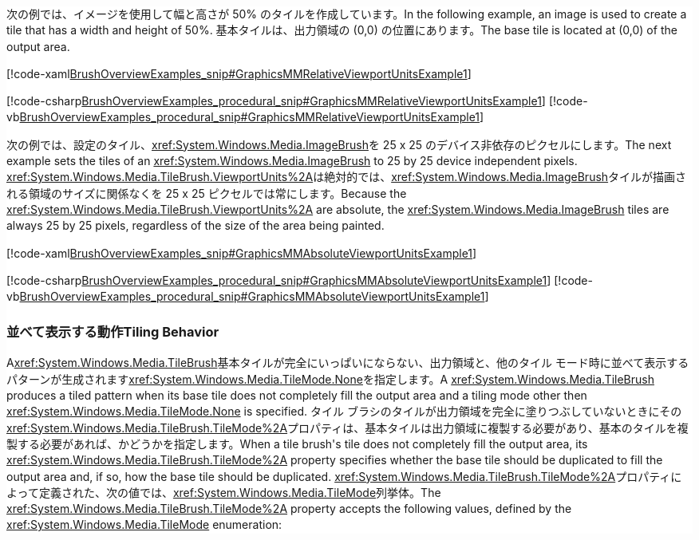  <span data-ttu-id="b7458-153">次の例では、イメージを使用して幅と高さが 50% のタイルを作成しています。</span><span class="sxs-lookup"><span data-stu-id="b7458-153">In the following example, an image is used to create a tile that has a width and height of 50%.</span></span> <span data-ttu-id="b7458-154">基本タイルは、出力領域の (0,0) の位置にあります。</span><span class="sxs-lookup"><span data-stu-id="b7458-154">The base tile is located at (0,0) of the output area.</span></span>  
  
 [!code-xaml[BrushOverviewExamples_snip#GraphicsMMRelativeViewportUnitsExample1](~/samples/snippets/xaml/VS_Snippets_Wpf/BrushOverviewExamples_snip/XAML/TileSizeExample.xaml#graphicsmmrelativeviewportunitsexample1)]  
  
 [!code-csharp[BrushOverviewExamples_procedural_snip#GraphicsMMRelativeViewportUnitsExample1](~/samples/snippets/csharp/VS_Snippets_Wpf/BrushOverviewExamples_procedural_snip/CSharp/TileSizeExample.cs#graphicsmmrelativeviewportunitsexample1)]
 [!code-vb[BrushOverviewExamples_procedural_snip#GraphicsMMRelativeViewportUnitsExample1](~/samples/snippets/visualbasic/VS_Snippets_Wpf/BrushOverviewExamples_procedural_snip/visualbasic/tilesizeexample.vb#graphicsmmrelativeviewportunitsexample1)]  
  
 <span data-ttu-id="b7458-155">次の例では、設定のタイル、<xref:System.Windows.Media.ImageBrush>を 25 x 25 のデバイス非依存のピクセルにします。</span><span class="sxs-lookup"><span data-stu-id="b7458-155">The next example sets the tiles of an <xref:System.Windows.Media.ImageBrush> to 25 by 25 device independent pixels.</span></span> <span data-ttu-id="b7458-156"><xref:System.Windows.Media.TileBrush.ViewportUnits%2A>は絶対的では、<xref:System.Windows.Media.ImageBrush>タイルが描画される領域のサイズに関係なくを 25 x 25 ピクセルでは常にします。</span><span class="sxs-lookup"><span data-stu-id="b7458-156">Because the <xref:System.Windows.Media.TileBrush.ViewportUnits%2A> are absolute, the <xref:System.Windows.Media.ImageBrush> tiles are always 25 by 25 pixels, regardless of the size of the area being painted.</span></span>  
  
 [!code-xaml[BrushOverviewExamples_snip#GraphicsMMAbsoluteViewportUnitsExample1](~/samples/snippets/xaml/VS_Snippets_Wpf/BrushOverviewExamples_snip/XAML/TileSizeExample.xaml#graphicsmmabsoluteviewportunitsexample1)]  
  
 [!code-csharp[BrushOverviewExamples_procedural_snip#GraphicsMMAbsoluteViewportUnitsExample1](~/samples/snippets/csharp/VS_Snippets_Wpf/BrushOverviewExamples_procedural_snip/CSharp/TileSizeExample.cs#graphicsmmabsoluteviewportunitsexample1)]
 [!code-vb[BrushOverviewExamples_procedural_snip#GraphicsMMAbsoluteViewportUnitsExample1](~/samples/snippets/visualbasic/VS_Snippets_Wpf/BrushOverviewExamples_procedural_snip/visualbasic/tilesizeexample.vb#graphicsmmabsoluteviewportunitsexample1)]  
  
<a name="tilingbehavior"></a>   
### <a name="tiling-behavior"></a><span data-ttu-id="b7458-157">並べて表示する動作</span><span class="sxs-lookup"><span data-stu-id="b7458-157">Tiling Behavior</span></span>  
 <span data-ttu-id="b7458-158">A<xref:System.Windows.Media.TileBrush>基本タイルが完全にいっぱいにならない、出力領域と、他のタイル モード時に並べて表示するパターンが生成されます<xref:System.Windows.Media.TileMode.None>を指定します。</span><span class="sxs-lookup"><span data-stu-id="b7458-158">A <xref:System.Windows.Media.TileBrush> produces a tiled pattern when its base tile does not completely fill the output area and a tiling mode other then <xref:System.Windows.Media.TileMode.None> is specified.</span></span> <span data-ttu-id="b7458-159">タイル ブラシのタイルが出力領域を完全に塗りつぶしていないときにその<xref:System.Windows.Media.TileBrush.TileMode%2A>プロパティは、基本タイルは出力領域に複製する必要があり、基本のタイルを複製する必要があれば、かどうかを指定します。</span><span class="sxs-lookup"><span data-stu-id="b7458-159">When a tile brush's tile does not completely fill the output area, its <xref:System.Windows.Media.TileBrush.TileMode%2A> property specifies whether the base tile should be duplicated to fill the output area and, if so, how the base tile should be duplicated.</span></span> <span data-ttu-id="b7458-160"><xref:System.Windows.Media.TileBrush.TileMode%2A>プロパティによって定義された、次の値では、<xref:System.Windows.Media.TileMode>列挙体。</span><span class="sxs-lookup"><span data-stu-id="b7458-160">The <xref:System.Windows.Media.TileBrush.TileMode%2A> property accepts the following values, defined by the <xref:System.Windows.Media.TileMode> enumeration:</span></span>  
  